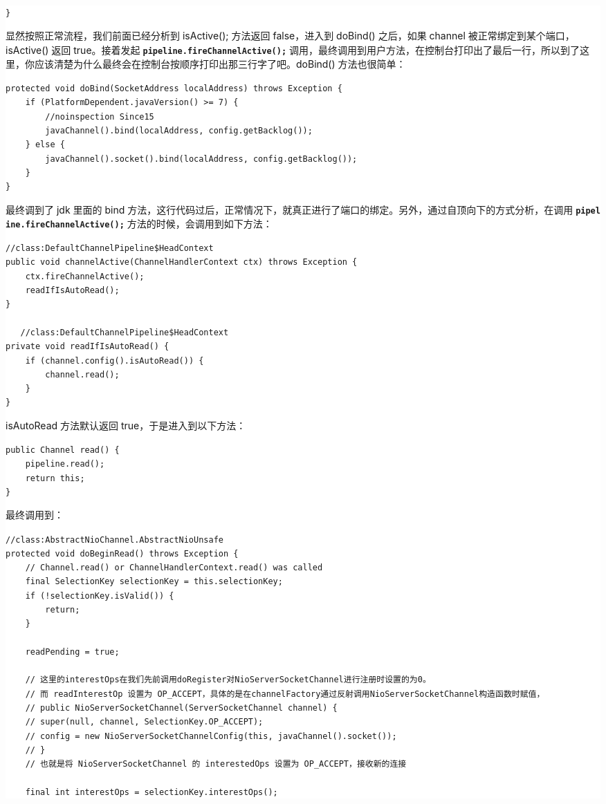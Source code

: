 ```java{.line-numbers}
} 
```

显然按照正常流程，我们前面已经分析到 isActive(); 方法返回 false，进入到 doBind() 之后，如果 channel 被正常绑定到某个端口，isActive() 返回 true。接着发起 **`pipeline.fireChannelActive();`** 调用，最终调用到用户方法，在控制台打印出了最后一行，所以到了这里，你应该清楚为什么最终会在控制台按顺序打印出那三行字了吧。doBind() 方法也很简单：

```java{.line-numbers}
protected void doBind(SocketAddress localAddress) throws Exception {
    if (PlatformDependent.javaVersion() >= 7) {
        //noinspection Since15
        javaChannel().bind(localAddress, config.getBacklog());
    } else {
        javaChannel().socket().bind(localAddress, config.getBacklog());
    }
} 
```


最终调到了 jdk 里面的 bind 方法，这行代码过后，正常情况下，就真正进行了端口的绑定。另外，通过自顶向下的方式分析，在调用 **`pipeline.fireChannelActive();`** 方法的时候，会调用到如下方法：

```java{.line-numbers}
//class:DefaultChannelPipeline$HeadContext
public void channelActive(ChannelHandlerContext ctx) throws Exception {
    ctx.fireChannelActive();
    readIfIsAutoRead();
} 

   //class:DefaultChannelPipeline$HeadContext
private void readIfIsAutoRead() {
    if (channel.config().isAutoRead()) {
        channel.read();
    }
} 
```

isAutoRead 方法默认返回 true，于是进入到以下方法：

```java{.line-numbers}
public Channel read() {
    pipeline.read();
    return this;
} 
```

最终调用到：

```java{.line-numbers}
//class:AbstractNioChannel.AbstractNioUnsafe
protected void doBeginRead() throws Exception {
    // Channel.read() or ChannelHandlerContext.read() was called
    final SelectionKey selectionKey = this.selectionKey;
    if (!selectionKey.isValid()) {
        return;
    }

    readPending = true;

    // 这里的interestOps在我们先前调用doRegister对NioServerSocketChannel进行注册时设置的为0。
    // 而 readInterestOp 设置为 OP_ACCEPT，具体的是在channelFactory通过反射调用NioServerSocketChannel构造函数时赋值，
    // public NioServerSocketChannel(ServerSocketChannel channel) {
    // super(null, channel, SelectionKey.OP_ACCEPT);
    // config = new NioServerSocketChannelConfig(this, javaChannel().socket());
    // }
    // 也就是将 NioServerSocketChannel 的 interestedOps 设置为 OP_ACCEPT，接收新的连接

    final int interestOps = selectionKey.interestOps();
```